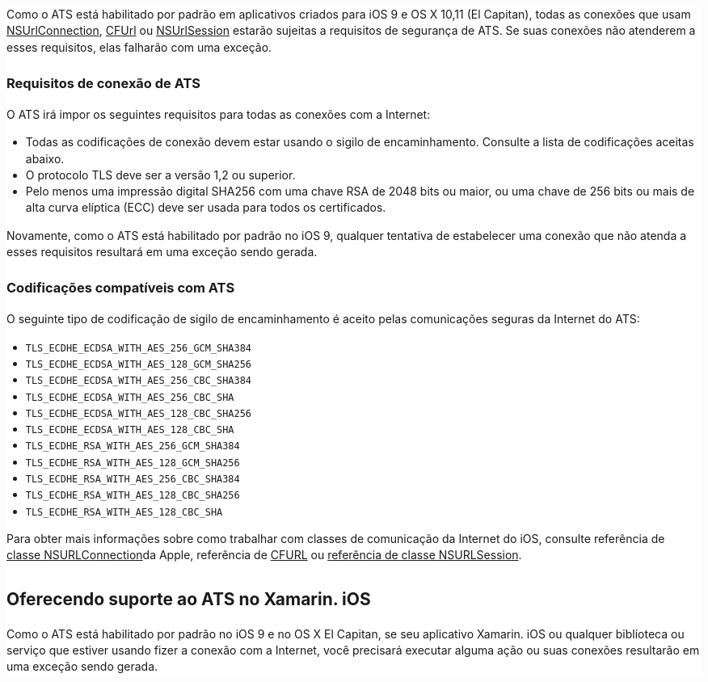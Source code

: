 Como o ATS está habilitado por padrão em aplicativos criados para iOS 9 e OS X 10,11 (El Capitan), todas as conexões que usam [NSUrlConnection](xref:Foundation.NSUrlConnection), [CFUrl](xref:CoreFoundation.CFUrl) ou [NSUrlSession](xref:Foundation.NSUrlSession) estarão sujeitas a requisitos de segurança de ATS. Se suas conexões não atenderem a esses requisitos, elas falharão com uma exceção.

### <a name="ats-connection-requirements"></a>Requisitos de conexão de ATS

O ATS irá impor os seguintes requisitos para todas as conexões com a Internet:

- Todas as codificações de conexão devem estar usando o sigilo de encaminhamento. Consulte a lista de codificações aceitas abaixo.
- O protocolo TLS deve ser a versão 1,2 ou superior.
- Pelo menos uma impressão digital SHA256 com uma chave RSA de 2048 bits ou maior, ou uma chave de 256 bits ou mais de alta curva elíptica (ECC) deve ser usada para todos os certificados.

Novamente, como o ATS está habilitado por padrão no iOS 9, qualquer tentativa de estabelecer uma conexão que não atenda a esses requisitos resultará em uma exceção sendo gerada. 

<a name="ATS-Compatible-Ciphers" />

### <a name="ats-compatible-ciphers"></a>Codificações compatíveis com ATS

O seguinte tipo de codificação de sigilo de encaminhamento é aceito pelas comunicações seguras da Internet do ATS:

- `TLS_ECDHE_ECDSA_WITH_AES_256_GCM_SHA384`
- `TLS_ECDHE_ECDSA_WITH_AES_128_GCM_SHA256`
- `TLS_ECDHE_ECDSA_WITH_AES_256_CBC_SHA384`
- `TLS_ECDHE_ECDSA_WITH_AES_256_CBC_SHA`
- `TLS_ECDHE_ECDSA_WITH_AES_128_CBC_SHA256`
- `TLS_ECDHE_ECDSA_WITH_AES_128_CBC_SHA`
- `TLS_ECDHE_RSA_WITH_AES_256_GCM_SHA384`
- `TLS_ECDHE_RSA_WITH_AES_128_GCM_SHA256`
- `TLS_ECDHE_RSA_WITH_AES_256_CBC_SHA384`
- `TLS_ECDHE_RSA_WITH_AES_128_CBC_SHA256`
- `TLS_ECDHE_RSA_WITH_AES_128_CBC_SHA`

Para obter mais informações sobre como trabalhar com classes de comunicação da Internet do iOS, consulte referência de [classe NSURLConnection](https://developer.apple.com/library/prerelease/ios/documentation/Cocoa/Reference/Foundation/Classes/NSURLConnection_Class/index.html#//apple_ref/doc/uid/TP40003755)da Apple, referência de [CFURL](https://developer.apple.com/library/prerelease/ios/documentation/CoreFoundation/Reference/CFURLRef/index.html#//apple_ref/doc/uid/20001206) ou [referência de classe NSURLSession](https://developer.apple.com/library/prerelease/ios/documentation/Foundation/Reference/NSURLSession_class/index.html#//apple_ref/doc/uid/TP40013435).

<a name="xamarinsupport" />

## <a name="supporting-ats-in-xamarinios"></a>Oferecendo suporte ao ATS no Xamarin. iOS

Como o ATS está habilitado por padrão no iOS 9 e no OS X El Capitan, se seu aplicativo Xamarin. iOS ou qualquer biblioteca ou serviço que estiver usando fizer a conexão com a Internet, você precisará executar alguma ação ou suas conexões resultarão em uma exceção sendo gerada.
